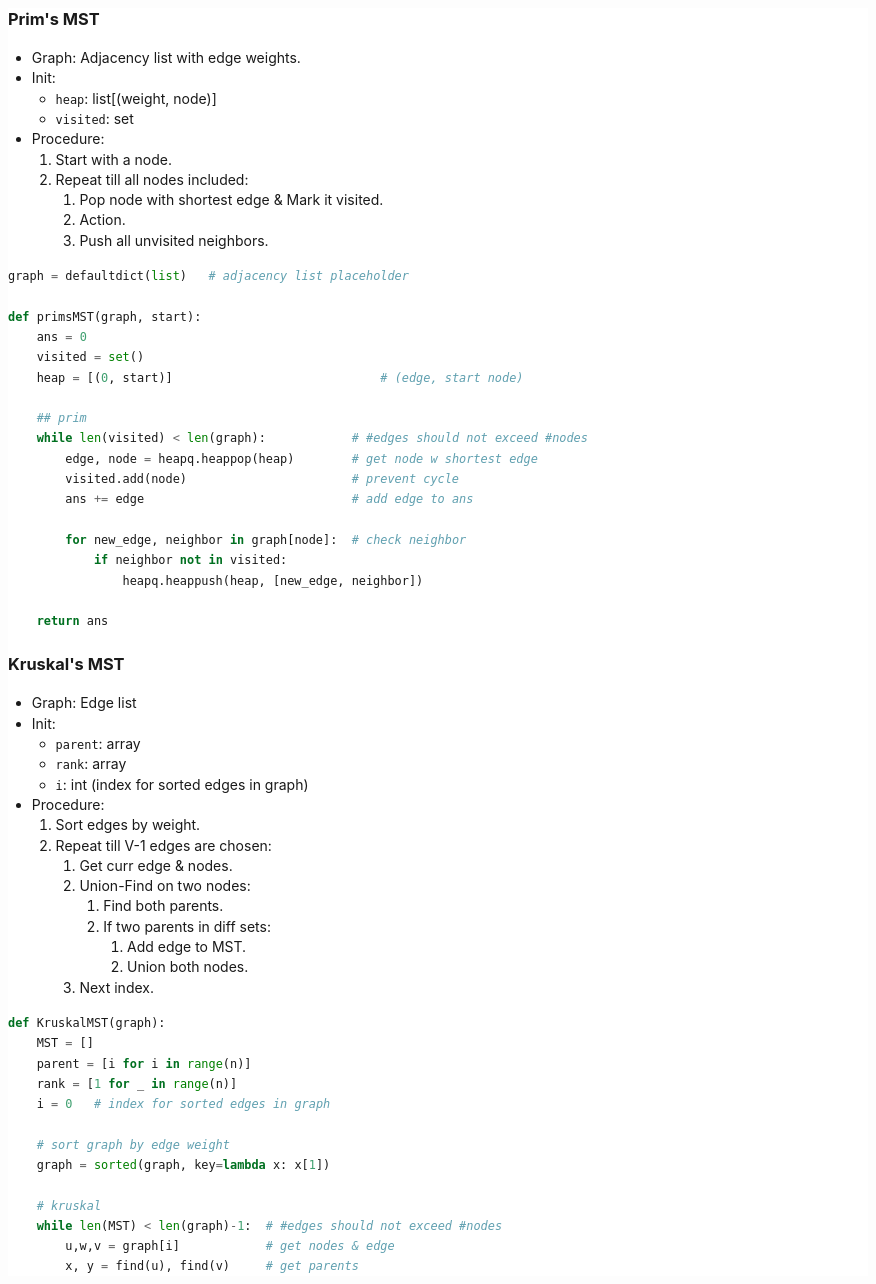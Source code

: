 ### Prim's MST
- Graph: Adjacency list with edge weights.
- Init:
    - `heap`: list[(weight, node)]
    - `visited`: set
- Procedure:
    1. Start with a node.
    2. Repeat till all nodes included:
        1. Pop node with shortest edge & Mark it visited.
        2. Action.
        3. Push all unvisited neighbors.

```python
graph = defaultdict(list)   # adjacency list placeholder

def primsMST(graph, start):
    ans = 0
    visited = set()
    heap = [(0, start)]                             # (edge, start node)

    ## prim
    while len(visited) < len(graph):            # #edges should not exceed #nodes
        edge, node = heapq.heappop(heap)        # get node w shortest edge
        visited.add(node)                       # prevent cycle
        ans += edge                             # add edge to ans

        for new_edge, neighbor in graph[node]:  # check neighbor
            if neighbor not in visited:
                heapq.heappush(heap, [new_edge, neighbor])

    return ans
```

### Kruskal's MST
- Graph: Edge list
- Init:
    - `parent`: array
    - `rank`: array
    - `i`: int (index for sorted edges in graph)
- Procedure:
    1. Sort edges by weight.
    2. Repeat till V-1 edges are chosen:
        1. Get curr edge & nodes.
        2. Union-Find on two nodes:
            1. Find both parents.
            2. If two parents in diff sets:
                1. Add edge to MST.
                2. Union both nodes.
        3. Next index.

```python
def KruskalMST(graph):
    MST = []
    parent = [i for i in range(n)]
    rank = [1 for _ in range(n)]
    i = 0   # index for sorted edges in graph
    
    # sort graph by edge weight
    graph = sorted(graph, key=lambda x: x[1])
  
    # kruskal
    while len(MST) < len(graph)-1:  # #edges should not exceed #nodes
        u,w,v = graph[i]            # get nodes & edge
        x, y = find(u), find(v)     # get parents
```